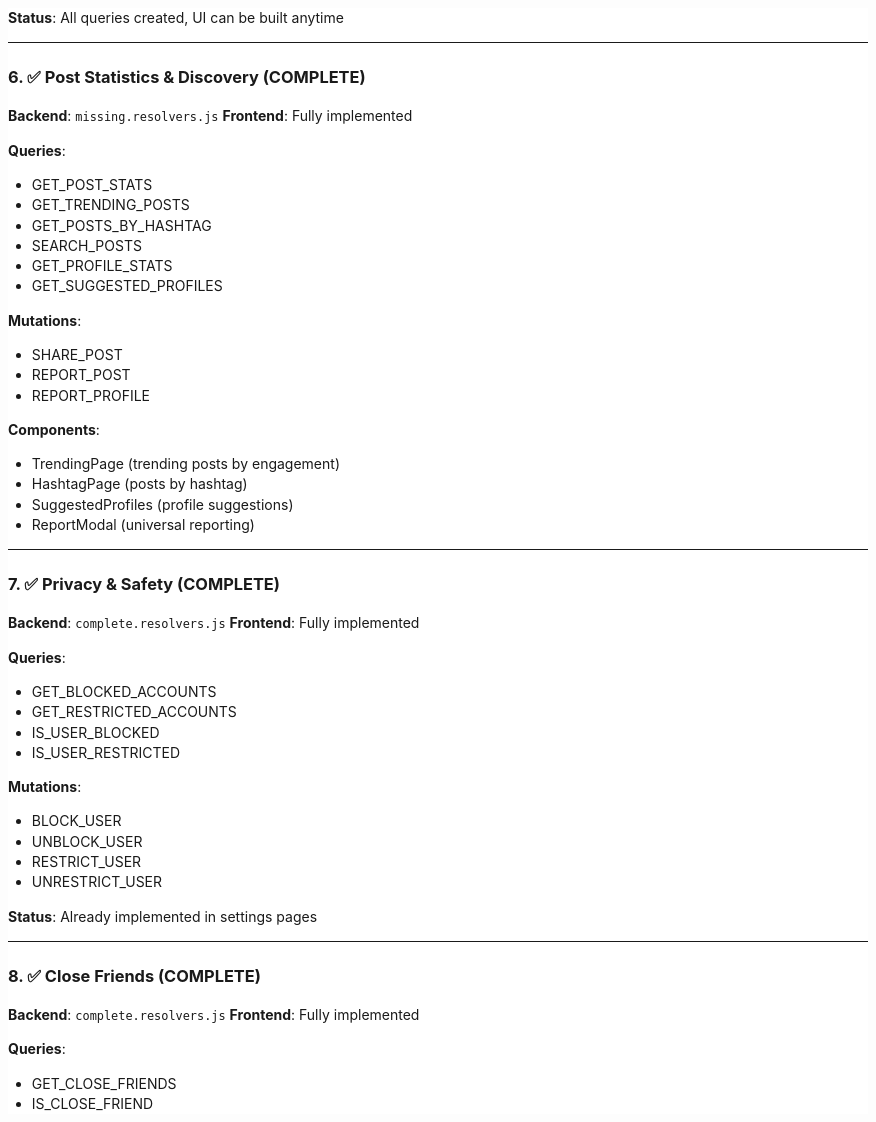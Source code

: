 **Status**: All queries created, UI can be built anytime

---

### 6. ✅ Post Statistics & Discovery (COMPLETE)
**Backend**: `missing.resolvers.js`
**Frontend**: Fully implemented

**Queries**:
- GET_POST_STATS
- GET_TRENDING_POSTS
- GET_POSTS_BY_HASHTAG
- SEARCH_POSTS
- GET_PROFILE_STATS
- GET_SUGGESTED_PROFILES

**Mutations**:
- SHARE_POST
- REPORT_POST
- REPORT_PROFILE

**Components**:
- TrendingPage (trending posts by engagement)
- HashtagPage (posts by hashtag)
- SuggestedProfiles (profile suggestions)
- ReportModal (universal reporting)

---

### 7. ✅ Privacy & Safety (COMPLETE)
**Backend**: `complete.resolvers.js`
**Frontend**: Fully implemented

**Queries**:
- GET_BLOCKED_ACCOUNTS
- GET_RESTRICTED_ACCOUNTS
- IS_USER_BLOCKED
- IS_USER_RESTRICTED

**Mutations**:
- BLOCK_USER
- UNBLOCK_USER
- RESTRICT_USER
- UNRESTRICT_USER

**Status**: Already implemented in settings pages

---

### 8. ✅ Close Friends (COMPLETE)
**Backend**: `complete.resolvers.js`
**Frontend**: Fully implemented

**Queries**:
- GET_CLOSE_FRIENDS
- IS_CLOSE_FRIEND
